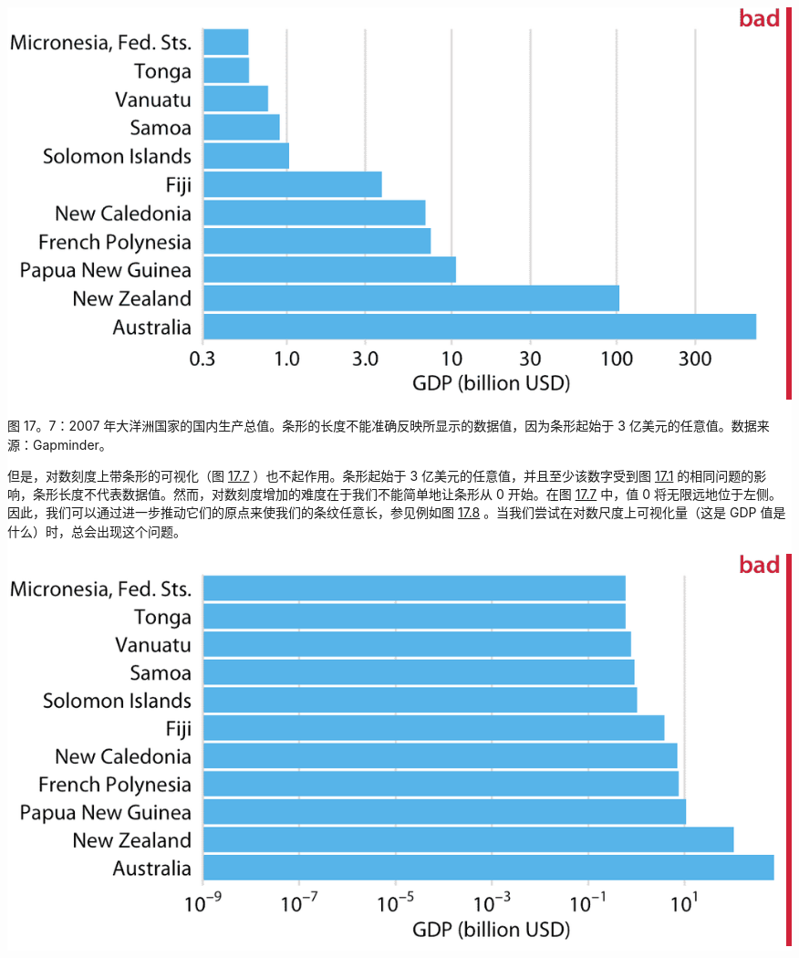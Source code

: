 ![GDP in 2007 of countries in Oceania. The lengths of the bars do not accurately reflect the data values shown, since bars start at the arbitrary value of 0.3 billion USD. Data source: Gapminder.](img/3c498248e1a0a3399cdf91e3d78e44ca.jpg)

图 17。7：2007 年大洋洲国家的国内生产总值。条形的长度不能准确反映所显示的数据值，因为条形起始于 3 亿美元的任意值。数据来源：Gapminder。

但是，对数刻度上带条形的可视化（图 [17.7](proportional-ink.html#fig:oceania-gdp-logbars) ）也不起作用。条形起始于 3 亿美元的任意值，并且至少该数字受到图 [17.1](proportional-ink.html#fig:hawaii-income-bars-bad) 的相同问题的影响，条形长度不代表数据值。然而，对数刻度增加的难度在于我们不能简单地让条形从 0 开始。在图 [17.7](proportional-ink.html#fig:oceania-gdp-logbars) 中，值 0 将无限远地位于左侧。因此，我们可以通过进一步推动它们的原点来使我们的条纹任意长，参见例如图 [17.8](proportional-ink.html#fig:oceania-gdp-logbars-long) 。当我们尝试在对数尺度上可视化量（这是 GDP 值是什么）时，总会出现这个问题。

![GDP in 2007 of countries in Oceania. The lengths of the bars do not accurately reflect the data values shown, since bars start at the arbitrary value of 10-9 billion USD. Data source: Gapminder.](img/f69428921f20c93d5009bb17cbe62709.jpg)
